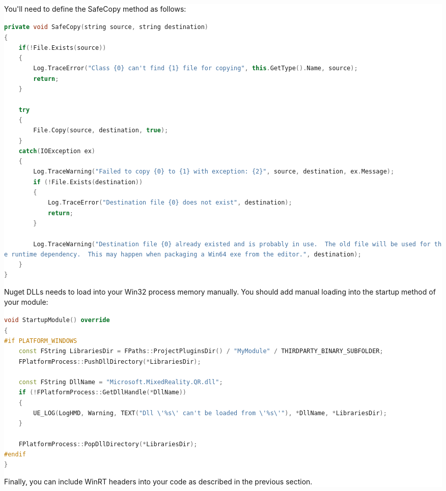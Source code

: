 You'll need to define the SafeCopy method as follows:

```cpp
private void SafeCopy(string source, string destination)
{
	if(!File.Exists(source))
	{
		Log.TraceError("Class {0} can't find {1} file for copying", this.GetType().Name, source);
		return;
	}

	try
	{
		File.Copy(source, destination, true);
	}
	catch(IOException ex)
	{
		Log.TraceWarning("Failed to copy {0} to {1} with exception: {2}", source, destination, ex.Message);
		if (!File.Exists(destination))
		{
			Log.TraceError("Destination file {0} does not exist", destination);
			return;
		}

		Log.TraceWarning("Destination file {0} already existed and is probably in use.  The old file will be used for the runtime dependency.  This may happen when packaging a Win64 exe from the editor.", destination);
	}
}
```

Nuget DLLs needs to load into your Win32 process memory manually. You should add manual loading into the startup method of your module:

```cpp
void StartupModule() override
{
#if PLATFORM_WINDOWS
	const FString LibrariesDir = FPaths::ProjectPluginsDir() / "MyModule" / THIRDPARTY_BINARY_SUBFOLDER;
	FPlatformProcess::PushDllDirectory(*LibrariesDir);

	const FString DllName = "Microsoft.MixedReality.QR.dll";
	if (!FPlatformProcess::GetDllHandle(*DllName))
	{
		UE_LOG(LogHMD, Warning, TEXT("Dll \'%s\' can't be loaded from \'%s\'"), *DllName, *LibrariesDir);
	}

	FPlatformProcess::PopDllDirectory(*LibrariesDir);
#endif
}
```

Finally, you can include WinRT headers into your code as described in the previous section.